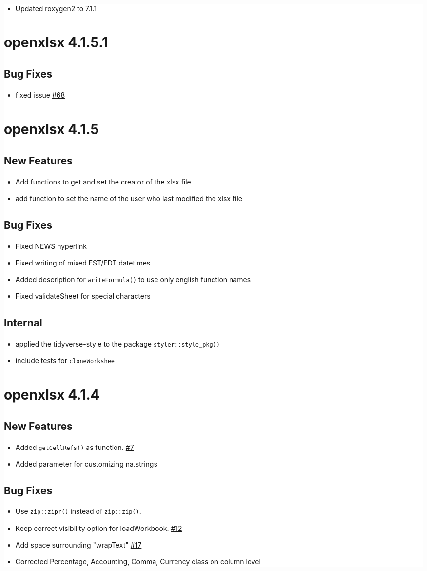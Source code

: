 * Updated roxygen2 to 7.1.1

# openxlsx 4.1.5.1

## Bug Fixes

*  fixed issue [#68](https://github.com/ycphs/openxlsx/issues/68])

# openxlsx 4.1.5

## New Features

*  Add functions to get and set the creator of the xlsx file

*  add function to set the name of the user who last modified the xlsx file

## Bug Fixes

*  Fixed NEWS hyperlink

*  Fixed writing of mixed EST/EDT datetimes

*  Added description for `writeFormula()` to use only english function names

*  Fixed validateSheet for special characters

## Internal

*  applied the tidyverse-style to the package `styler::style_pkg()`

*  include tests for `cloneWorksheet`

# openxlsx 4.1.4

## New Features

*  Added `getCellRefs()` as function. [#7](https://github.com/ycphs/openxlsx/issues/7)

*  Added parameter for customizing na.strings

## Bug Fixes

*  Use `zip::zipr()` instead of `zip::zip()`.

*  Keep correct visibility option for loadWorkbook. [#12](https://github.com/ycphs/openxlsx/issues/12])

*  Add space surrounding "wrapText" [#17](https://github.com/ycphs/openxlsx/issues/17)

*  Corrected Percentage, Accounting, Comma, Currency class on column level
